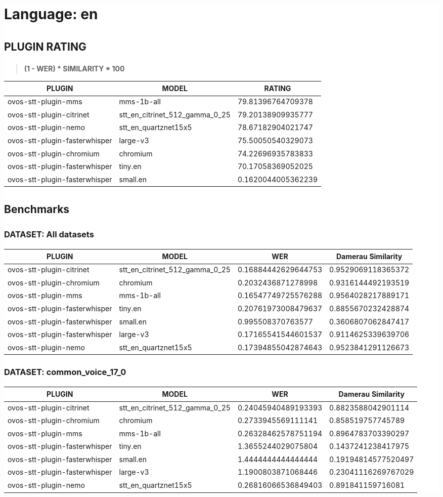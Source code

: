 
# Language: en

## PLUGIN RATING 

> **(1 - WER) * SIMILARITY * 100**

| PLUGIN | MODEL | RATING |
|--------|-------|--------|
| ovos-stt-plugin-mms | mms-1b-all | 79.81396764709378 |
| ovos-stt-plugin-citrinet | stt_en_citrinet_512_gamma_0_25 | 79.20138909935777 |
| ovos-stt-plugin-nemo | stt_en_quartznet15x5 | 78.67182904021747 |
| ovos-stt-plugin-fasterwhisper | large-v3 | 75.50050540329073 |
| ovos-stt-plugin-chromium | chromium | 74.22696935783833 |
| ovos-stt-plugin-fasterwhisper | tiny.en | 70.17058369052025 |
| ovos-stt-plugin-fasterwhisper | small.en | 0.1620044005362239 |

## Benchmarks


### DATASET: **All datasets**

| PLUGIN                        | MODEL                          | WER                 | Damerau Similarity |
|-------------------------------|--------------------------------|---------------------|--------------------|
| ovos-stt-plugin-citrinet         | stt_en_citrinet_512_gamma_0_25           | 0.16884442629644753  | 0.9529069118365372 |
| ovos-stt-plugin-chromium         | chromium           | 0.2032436871278998  | 0.9316144492193519 |
| ovos-stt-plugin-mms         | mms-1b-all           | 0.16547749725576288  | 0.9564028217889171 |
| ovos-stt-plugin-fasterwhisper         | tiny.en           | 0.20761973008479637  | 0.8855670232428874 |
| ovos-stt-plugin-fasterwhisper         | small.en           | 0.995508370763577  | 0.3606807062847417 |
| ovos-stt-plugin-fasterwhisper         | large-v3           | 0.17165541544601537  | 0.9114625339639706 |
| ovos-stt-plugin-nemo         | stt_en_quartznet15x5           | 0.17394855042874643  | 0.9523841291126673 |


### DATASET: **common_voice_17_0**

| PLUGIN                        | MODEL                          | WER                 | Damerau Similarity |
|-------------------------------|--------------------------------|---------------------|--------------------|
| ovos-stt-plugin-citrinet         | stt_en_citrinet_512_gamma_0_25           | 0.24045940489193393  | 0.8823588042901114 |
| ovos-stt-plugin-chromium         | chromium           | 0.2733945569111141  | 0.858519757745789 |
| ovos-stt-plugin-mms         | mms-1b-all           | 0.26328462578751194  | 0.8964783703390297 |
| ovos-stt-plugin-fasterwhisper         | tiny.en           | 1.3655244029075804  | 0.1437241238417975 |
| ovos-stt-plugin-fasterwhisper         | small.en           | 1.4444444444444444  | 0.19194814577520497 |
| ovos-stt-plugin-fasterwhisper         | large-v3           | 1.1900803871068446  | 0.23041116269767029 |
| ovos-stt-plugin-nemo         | stt_en_quartznet15x5           | 0.26816066536849403  | 0.891841159716081 |

